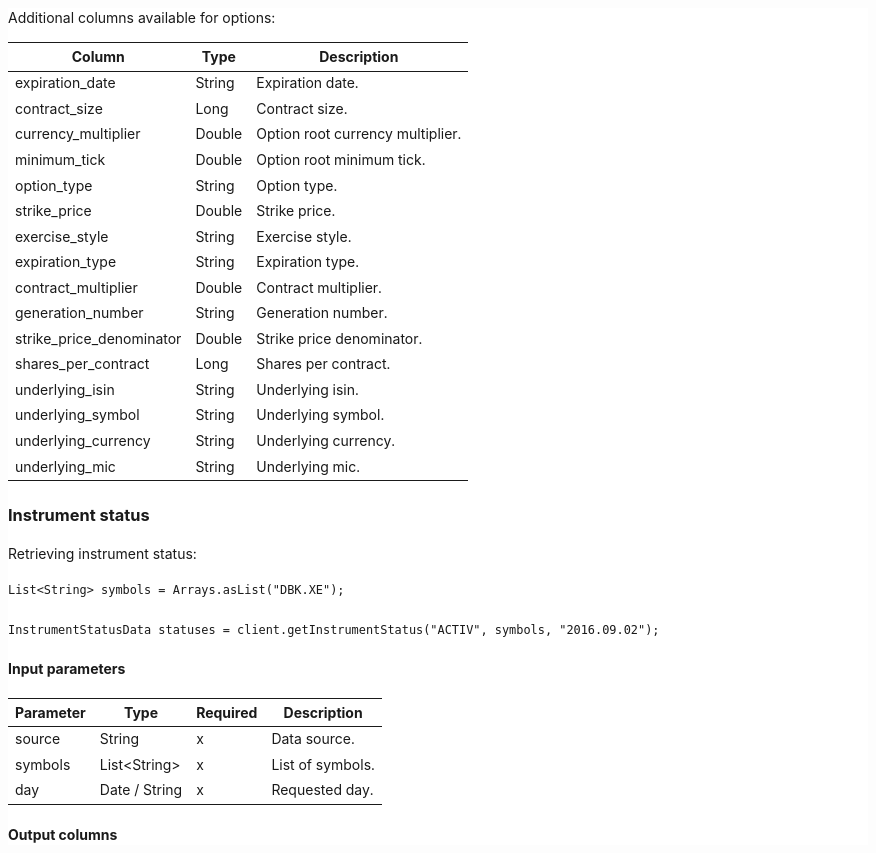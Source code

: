 Additional columns available for options:

| Column                               | Type   | Description                                       |
|--------------------------------------|--------|---------------------------------------------------|
| expiration_date                      | String | Expiration date.                                  |
| contract_size                        | Long   | Contract size.                                    |
| currency_multiplier                  | Double | Option root currency multiplier.                  |
| minimum_tick                         | Double | Option root minimum tick.                         |
| option_type                          | String | Option type.                                      |
| strike_price                         | Double | Strike price.                                     |
| exercise_style                       | String | Exercise style.                                   |
| expiration_type                      | String | Expiration type.                                  |
| contract_multiplier                  | Double | Contract multiplier.                              |
| generation_number                    | String | Generation number.                                |
| strike_price_denominator             | Double | Strike price denominator.                         |
| shares_per_contract                  | Long   | Shares per contract.                              |
| underlying_isin                      | String | Underlying isin.                                  |
| underlying_symbol                    | String | Underlying symbol.                                |
| underlying_currency                  | String | Underlying currency.                              |
| underlying_mic                       | String | Underlying mic.                                   |


### Instrument status

Retrieving instrument status:

```
List<String> symbols = Arrays.asList("DBK.XE");

InstrumentStatusData statuses = client.getInstrumentStatus("ACTIV", symbols, "2016.09.02");
```

#### Input parameters

| Parameter     | Type            | Required  | Description                                         |
|---------------|-----------------|-----------|-----------------------------------------------------|
| source        | String          | x         | Data source.                                        |
| symbols       | List\<String\>  | x         | List of symbols.                                    |
| day           | Date / String   | x         | Requested day.                                      |

#### Output columns
